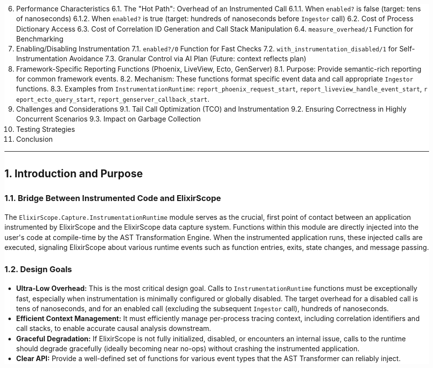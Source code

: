 6.  Performance Characteristics
    6.1. The "Hot Path": Overhead of an Instrumented Call
        6.1.1. When `enabled?` is false (target: tens of nanoseconds)
        6.1.2. When `enabled?` is true (target: hundreds of nanoseconds before `Ingestor` call)
    6.2. Cost of Process Dictionary Access
    6.3. Cost of Correlation ID Generation and Call Stack Manipulation
    6.4. `measure_overhead/1` Function for Benchmarking
7.  Enabling/Disabling Instrumentation
    7.1. `enabled?/0` Function for Fast Checks
    7.2. `with_instrumentation_disabled/1` for Self-Instrumentation Avoidance
    7.3. Granular Control via AI Plan (Future: context reflects plan)
8.  Framework-Specific Reporting Functions (Phoenix, LiveView, Ecto, GenServer)
    8.1. Purpose: Provide semantic-rich reporting for common framework events.
    8.2. Mechanism: These functions format specific event data and call appropriate `Ingestor` functions.
    8.3. Examples from `InstrumentationRuntime`: `report_phoenix_request_start`, `report_liveview_handle_event_start`, `report_ecto_query_start`, `report_genserver_callback_start`.
9.  Challenges and Considerations
    9.1. Tail Call Optimization (TCO) and Instrumentation
    9.2. Ensuring Correctness in Highly Concurrent Scenarios
    9.3. Impact on Garbage Collection
10. Testing Strategies
11. Conclusion

---

## 1. Introduction and Purpose

### 1.1. Bridge Between Instrumented Code and ElixirScope

The `ElixirScope.Capture.InstrumentationRuntime` module serves as the crucial, first point of contact between an application instrumented by ElixirScope and the ElixirScope data capture system. Functions within this module are directly injected into the user's code at compile-time by the AST Transformation Engine. When the instrumented application runs, these injected calls are executed, signaling ElixirScope about various runtime events such as function entries, exits, state changes, and message passing.

### 1.2. Design Goals

*   **Ultra-Low Overhead:** This is the most critical design goal. Calls to `InstrumentationRuntime` functions must be exceptionally fast, especially when instrumentation is minimally configured or globally disabled. The target overhead for a disabled call is tens of nanoseconds, and for an enabled call (excluding the subsequent `Ingestor` call), hundreds of nanoseconds.
*   **Efficient Context Management:** It must efficiently manage per-process tracing context, including correlation identifiers and call stacks, to enable accurate causal analysis downstream.
*   **Graceful Degradation:** If ElixirScope is not fully initialized, disabled, or encounters an internal issue, calls to the runtime should degrade gracefully (ideally becoming near no-ops) without crashing the instrumented application.
*   **Clear API:** Provide a well-defined set of functions for various event types that the AST Transformer can reliably inject.
